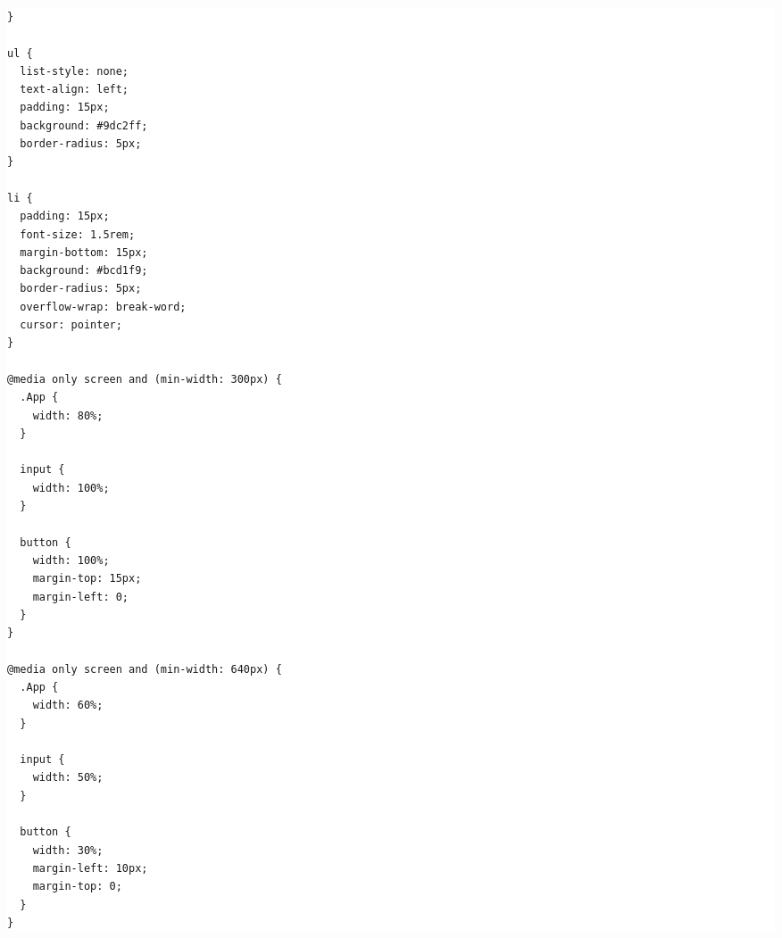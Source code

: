 ```
}

ul {
  list-style: none;
  text-align: left;
  padding: 15px;
  background: #9dc2ff;
  border-radius: 5px;
}

li {
  padding: 15px;
  font-size: 1.5rem;
  margin-bottom: 15px;
  background: #bcd1f9;
  border-radius: 5px;
  overflow-wrap: break-word;
  cursor: pointer;
}

@media only screen and (min-width: 300px) {
  .App {
    width: 80%;
  }

  input {
    width: 100%;
  }

  button {
    width: 100%;
    margin-top: 15px;
    margin-left: 0;
  }
}

@media only screen and (min-width: 640px) {
  .App {
    width: 60%;
  }

  input {
    width: 50%;
  }

  button {
    width: 30%;
    margin-left: 10px;
    margin-top: 0;
  }
}
```
